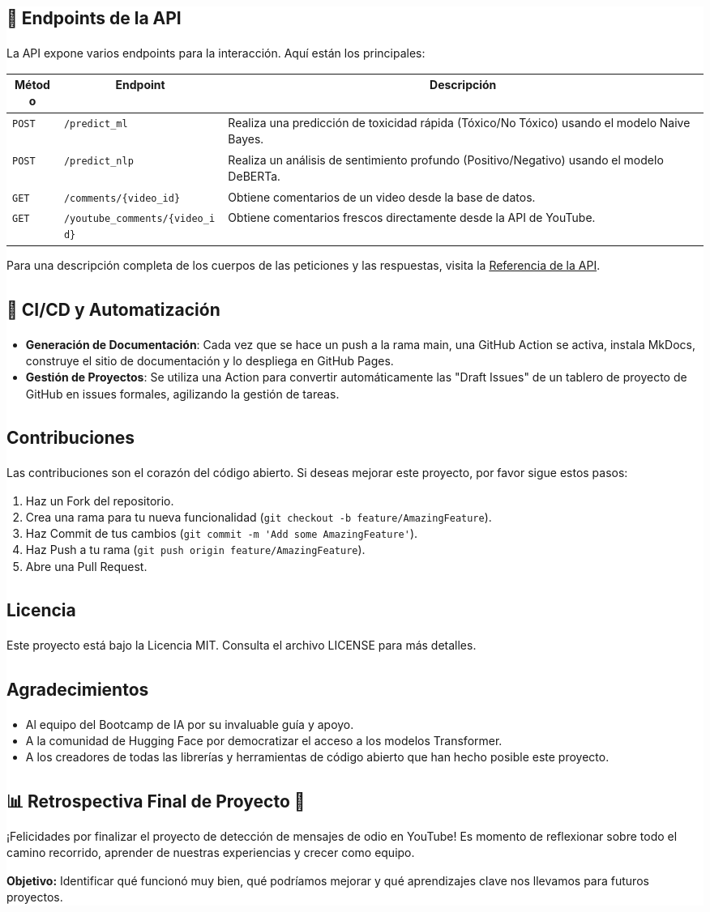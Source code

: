 ##  🔌 Endpoints de la API
La API expone varios endpoints para la interacción. Aquí están los principales:

| Método | Endpoint                       | Descripción                                                                 |
|--------|--------------------------------|-----------------------------------------------------------------------------|
| `POST` | `/predict_ml`                  | Realiza una predicción de toxicidad rápida (Tóxico/No Tóxico) usando el modelo Naive Bayes. |
| `POST` | `/predict_nlp`                 | Realiza un análisis de sentimiento profundo (Positivo/Negativo) usando el modelo DeBERTa. |
| `GET`  | `/comments/{video_id}`         | Obtiene comentarios de un video desde la base de datos.                     |
| `GET`  | `/youtube_comments/{video_id}` | Obtiene comentarios frescos directamente desde la API de YouTube.           |

Para una descripción completa de los cuerpos de las peticiones y las respuestas, visita la [Referencia de la API](https://project-x-nlp-team-3.netlify.app/api/endpoints).

##  🔄 CI/CD y Automatización
* **Generación de Documentación**: Cada vez que se hace un push a la rama main, una GitHub Action se activa, instala MkDocs, construye el sitio de documentación y lo despliega en GitHub Pages.
* **Gestión de Proyectos**: Se utiliza una Action para convertir automáticamente las "Draft Issues" de un tablero de proyecto de GitHub en issues formales, agilizando la gestión de tareas.

##  Contribuciones
Las contribuciones son el corazón del código abierto. Si deseas mejorar este proyecto, por favor sigue estos pasos:
1. Haz un Fork del repositorio.
2. Crea una rama para tu nueva funcionalidad (`git checkout -b feature/AmazingFeature`).
3. Haz Commit de tus cambios (`git commit -m 'Add some AmazingFeature'`).
4. Haz Push a tu rama (`git push origin feature/AmazingFeature`).
5. Abre una Pull Request.

##  Licencia
Este proyecto está bajo la Licencia MIT. Consulta el archivo LICENSE para más detalles.

##  Agradecimientos
* Al equipo del Bootcamp de IA por su invaluable guía y apoyo.
* A la comunidad de Hugging Face por democratizar el acceso a los modelos Transformer.
* A los creadores de todas las librerías y herramientas de código abierto que han hecho posible este proyecto.


## 📊 Retrospectiva Final de Proyecto 🚀

¡Felicidades por finalizar el proyecto de detección de mensajes de odio en YouTube\! Es momento de reflexionar sobre todo el camino recorrido, aprender de nuestras experiencias y crecer como equipo.

**Objetivo:** Identificar qué funcionó muy bien, qué podríamos mejorar y qué aprendizajes clave nos llevamos para futuros proyectos.

